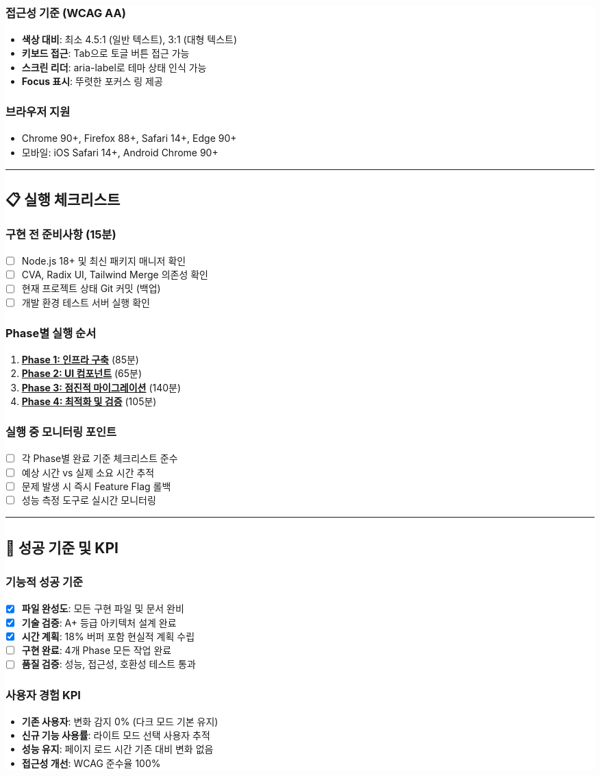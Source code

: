 ### 접근성 기준 (WCAG AA)
- **색상 대비**: 최소 4.5:1 (일반 텍스트), 3:1 (대형 텍스트)
- **키보드 접근**: Tab으로 토글 버튼 접근 가능
- **스크린 리더**: aria-label로 테마 상태 인식 가능
- **Focus 표시**: 뚜렷한 포커스 링 제공

### 브라우저 지원
- Chrome 90+, Firefox 88+, Safari 14+, Edge 90+
- 모바일: iOS Safari 14+, Android Chrome 90+

---

## 📋 실행 체크리스트

### 구현 전 준비사항 (15분)
- [ ] Node.js 18+ 및 최신 패키지 매니저 확인
- [ ] CVA, Radix UI, Tailwind Merge 의존성 확인
- [ ] 현재 프로젝트 상태 Git 커밋 (백업)
- [ ] 개발 환경 테스트 서버 실행 확인

### Phase별 실행 순서
1. **[Phase 1: 인프라 구축](./stories/01-infrastructure-setup.md)** (85분)
2. **[Phase 2: UI 컴포넌트](./stories/02-ui-components.md)** (65분)  
3. **[Phase 3: 점진적 마이그레이션](./stories/03-migration-system.md)** (140분)
4. **[Phase 4: 최적화 및 검증](./stories/04-optimization-testing.md)** (105분)

### 실행 중 모니터링 포인트
- [ ] 각 Phase별 완료 기준 체크리스트 준수
- [ ] 예상 시간 vs 실제 소요 시간 추적  
- [ ] 문제 발생 시 즉시 Feature Flag 롤백
- [ ] 성능 측정 도구로 실시간 모니터링

---

## 🎯 성공 기준 및 KPI

### 기능적 성공 기준
- [x] **파일 완성도**: 모든 구현 파일 및 문서 완비
- [x] **기술 검증**: A+ 등급 아키텍처 설계 완료
- [x] **시간 계획**: 18% 버퍼 포함 현실적 계획 수립
- [ ] **구현 완료**: 4개 Phase 모든 작업 완료
- [ ] **품질 검증**: 성능, 접근성, 호환성 테스트 통과

### 사용자 경험 KPI
- **기존 사용자**: 변화 감지 0% (다크 모드 기본 유지)
- **신규 기능 사용률**: 라이트 모드 선택 사용자 추적
- **성능 유지**: 페이지 로드 시간 기존 대비 변화 없음
- **접근성 개선**: WCAG 준수율 100%
